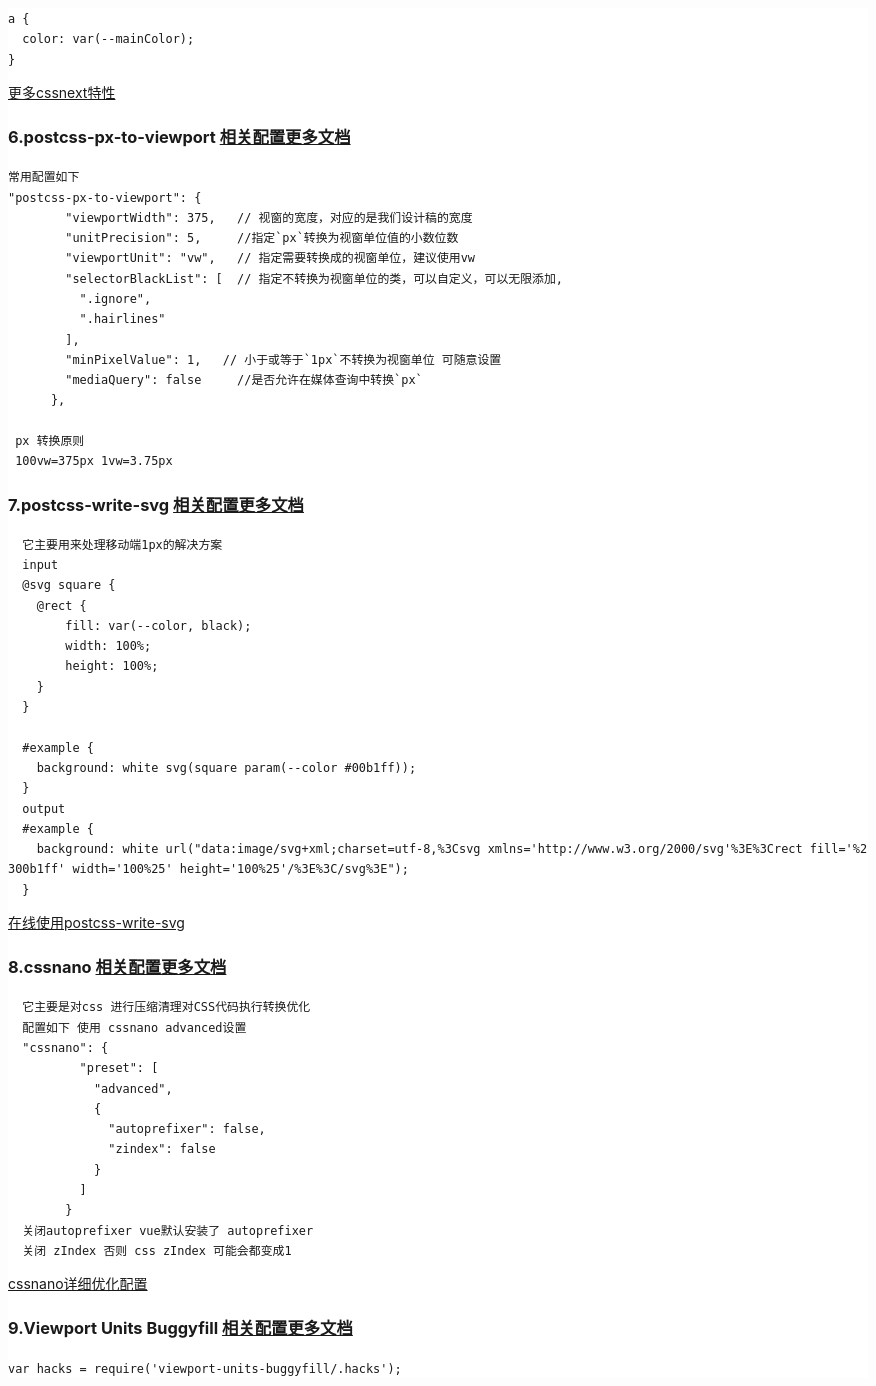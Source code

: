     a {
      color: var(--mainColor);
    }
[更多cssnext特性](https://cssnext.github.io/features/)
### 6.postcss-px-to-viewport [相关配置更多文档](https://github.com/evrone/postcss-px-to-viewport)
    常用配置如下
    "postcss-px-to-viewport": {
            "viewportWidth": 375,   // 视窗的宽度，对应的是我们设计稿的宽度
            "unitPrecision": 5,     //指定`px`转换为视窗单位值的小数位数
            "viewportUnit": "vw",   // 指定需要转换成的视窗单位，建议使用vw
            "selectorBlackList": [  // 指定不转换为视窗单位的类，可以自定义，可以无限添加,
              ".ignore",
              ".hairlines"
            ],
            "minPixelValue": 1,   // 小于或等于`1px`不转换为视窗单位 可随意设置
            "mediaQuery": false     //是否允许在媒体查询中转换`px`
          },
     
     px 转换原则
     100vw=375px 1vw=3.75px
    
### 7.postcss-write-svg [相关配置更多文档](https://github.com/jonathantneal/postcss-write-svg)
      它主要用来处理移动端1px的解决方案
      input
      @svg square {
      	@rect {
      		fill: var(--color, black);
      		width: 100%;
      		height: 100%;
      	}
      }
      
      #example {
      	background: white svg(square param(--color #00b1ff));
      }
      output
      #example {
      	background: white url("data:image/svg+xml;charset=utf-8,%3Csvg xmlns='http://www.w3.org/2000/svg'%3E%3Crect fill='%2300b1ff' width='100%25' height='100%25'/%3E%3C/svg%3E");
      }
      
 [在线使用postcss-write-svg ](https://jonneal.dev/postcss-write-svg/)
 
### 8.cssnano [相关配置更多文档](https://github.com/ben-eb/cssnano)
      它主要是对css 进行压缩清理对CSS代码执行转换优化
      配置如下 使用 cssnano advanced设置 
      "cssnano": {
              "preset": [
                "advanced",
                {
                  "autoprefixer": false,
                  "zindex": false
                }
              ]
            }
      关闭autoprefixer vue默认安装了 autoprefixer 
      关闭 zIndex 否则 css zIndex 可能会都变成1
 [cssnano详细优化配置](https://cssnano.co/guides/optimisations/)
### 9.Viewport Units Buggyfill [相关配置更多文档](https://github.com/rodneyrehm/viewport-units-buggyfill)
    var hacks = require('viewport-units-buggyfill/.hacks');